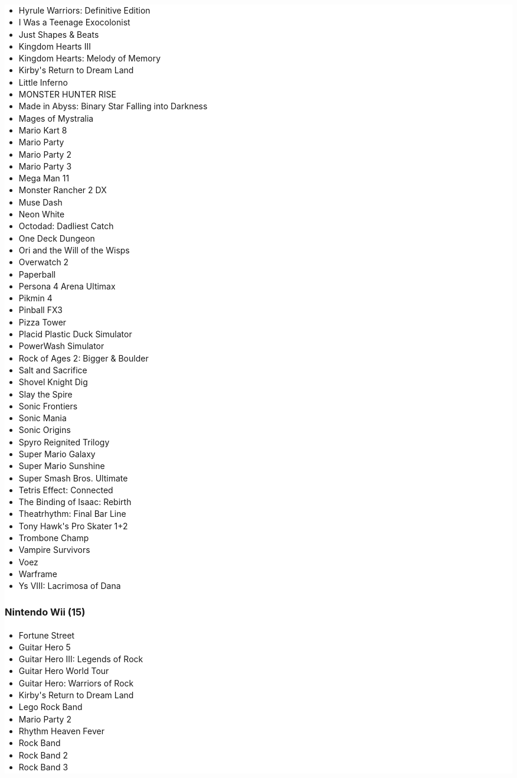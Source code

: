 * Hyrule Warriors: Definitive Edition
* I Was a Teenage Exocolonist
* Just Shapes & Beats
* Kingdom Hearts III
* Kingdom Hearts: Melody of Memory
* Kirby's Return to Dream Land
* Little Inferno
* MONSTER HUNTER RISE
* Made in Abyss: Binary Star Falling into Darkness
* Mages of Mystralia
* Mario Kart 8
* Mario Party
* Mario Party 2
* Mario Party 3
* Mega Man 11
* Monster Rancher 2 DX
* Muse Dash
* Neon White
* Octodad: Dadliest Catch
* One Deck Dungeon
* Ori and the Will of the Wisps
* Overwatch 2
* Paperball
* Persona 4 Arena Ultimax
* Pikmin 4
* Pinball FX3
* Pizza Tower
* Placid Plastic Duck Simulator
* PowerWash Simulator
* Rock of Ages 2: Bigger & Boulder
* Salt and Sacrifice
* Shovel Knight Dig
* Slay the Spire
* Sonic Frontiers
* Sonic Mania
* Sonic Origins
* Spyro Reignited Trilogy
* Super Mario Galaxy
* Super Mario Sunshine
* Super Smash Bros. Ultimate
* Tetris Effect: Connected
* The Binding of Isaac: Rebirth
* Theatrhythm: Final Bar Line
* Tony Hawk's Pro Skater 1+2
* Trombone Champ
* Vampire Survivors
* Voez
* Warframe
* Ys VIII: Lacrimosa of Dana

### Nintendo Wii (15)
* Fortune Street
* Guitar Hero 5
* Guitar Hero III: Legends of Rock
* Guitar Hero World Tour
* Guitar Hero: Warriors of Rock
* Kirby's Return to Dream Land
* Lego Rock Band
* Mario Party 2
* Rhythm Heaven Fever
* Rock Band
* Rock Band 2
* Rock Band 3